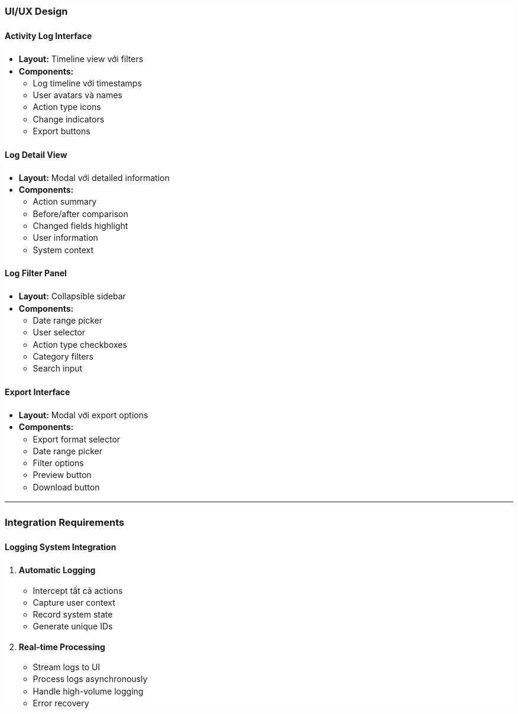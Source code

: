 
### UI/UX Design

#### Activity Log Interface
- **Layout:** Timeline view với filters
- **Components:**
  - Log timeline với timestamps
  - User avatars và names
  - Action type icons
  - Change indicators
  - Export buttons

#### Log Detail View
- **Layout:** Modal với detailed information
- **Components:**
  - Action summary
  - Before/after comparison
  - Changed fields highlight
  - User information
  - System context

#### Log Filter Panel
- **Layout:** Collapsible sidebar
- **Components:**
  - Date range picker
  - User selector
  - Action type checkboxes
  - Category filters
  - Search input

#### Export Interface
- **Layout:** Modal với export options
- **Components:**
  - Export format selector
  - Date range picker
  - Filter options
  - Preview button
  - Download button

---

### Integration Requirements

#### Logging System Integration
1. **Automatic Logging**
   - Intercept tất cả actions
   - Capture user context
   - Record system state
   - Generate unique IDs

2. **Real-time Processing**
   - Stream logs to UI
   - Process logs asynchronously
   - Handle high-volume logging
   - Error recovery
